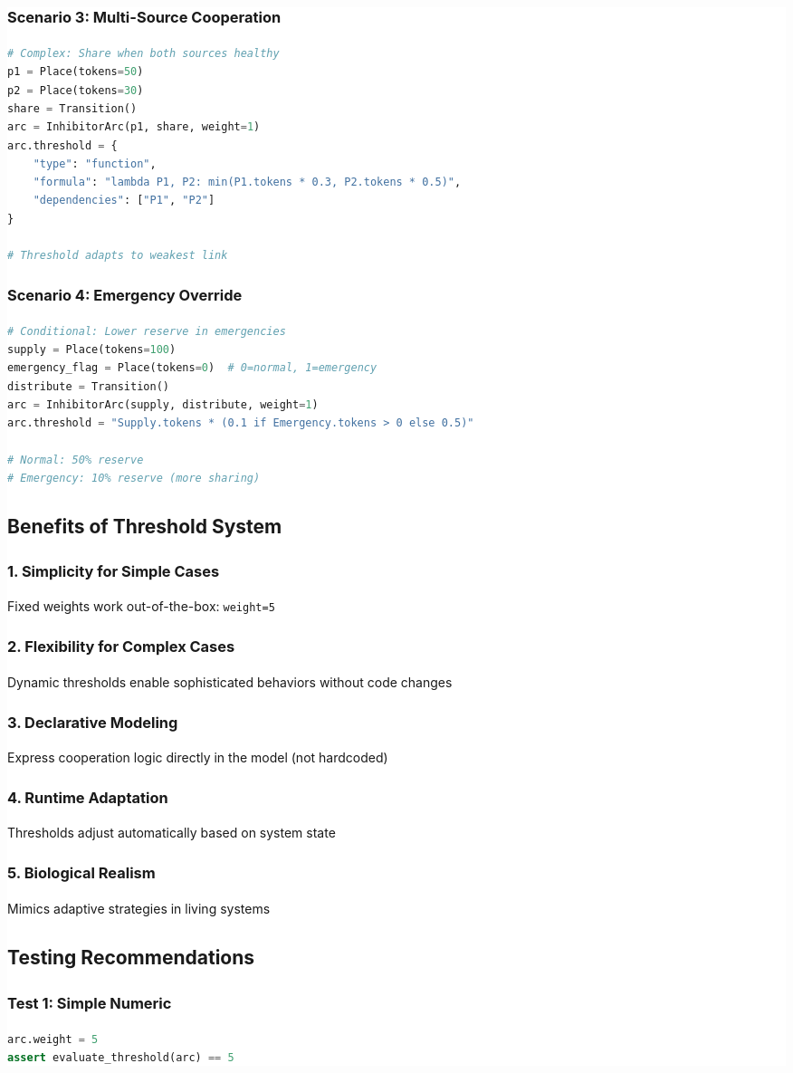### Scenario 3: Multi-Source Cooperation
```python
# Complex: Share when both sources healthy
p1 = Place(tokens=50)
p2 = Place(tokens=30)
share = Transition()
arc = InhibitorArc(p1, share, weight=1)
arc.threshold = {
    "type": "function",
    "formula": "lambda P1, P2: min(P1.tokens * 0.3, P2.tokens * 0.5)",
    "dependencies": ["P1", "P2"]
}

# Threshold adapts to weakest link
```

### Scenario 4: Emergency Override
```python
# Conditional: Lower reserve in emergencies
supply = Place(tokens=100)
emergency_flag = Place(tokens=0)  # 0=normal, 1=emergency
distribute = Transition()
arc = InhibitorArc(supply, distribute, weight=1)
arc.threshold = "Supply.tokens * (0.1 if Emergency.tokens > 0 else 0.5)"

# Normal: 50% reserve
# Emergency: 10% reserve (more sharing)
```

## Benefits of Threshold System

### 1. **Simplicity for Simple Cases**
Fixed weights work out-of-the-box: `weight=5`

### 2. **Flexibility for Complex Cases**
Dynamic thresholds enable sophisticated behaviors without code changes

### 3. **Declarative Modeling**
Express cooperation logic directly in the model (not hardcoded)

### 4. **Runtime Adaptation**
Thresholds adjust automatically based on system state

### 5. **Biological Realism**
Mimics adaptive strategies in living systems

## Testing Recommendations

### Test 1: Simple Numeric
```python
arc.weight = 5
assert evaluate_threshold(arc) == 5
```
